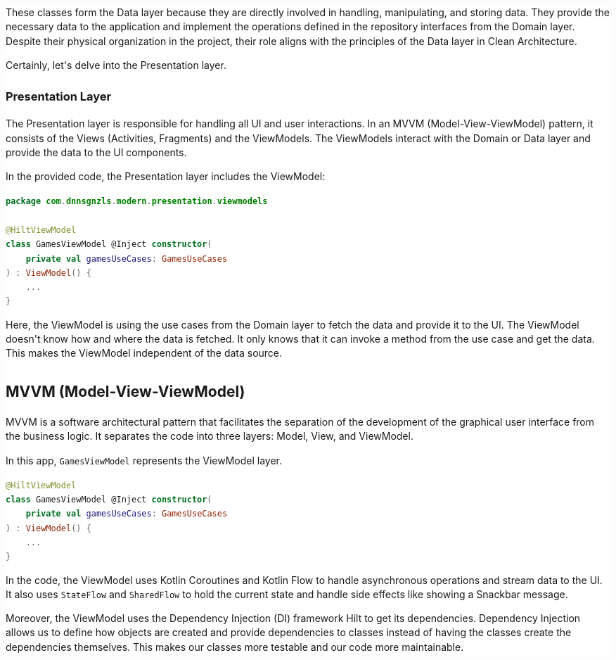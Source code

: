 These classes form the Data layer because they are directly involved in handling, manipulating, and storing data. They provide the necessary data to the application and implement the operations defined in the repository interfaces from the Domain layer. Despite their physical organization in the project, their role aligns with the principles of the Data layer in Clean Architecture.

Certainly, let's delve into the Presentation layer.

### Presentation Layer

The Presentation layer is responsible for handling all UI and user interactions. In an MVVM (Model-View-ViewModel) pattern, it consists of the Views (Activities, Fragments) and the ViewModels. The ViewModels interact with the Domain or Data layer and provide the data to the UI components.

In the provided code, the Presentation layer includes the ViewModel:

```kotlin
package com.dnnsgnzls.modern.presentation.viewmodels

@HiltViewModel
class GamesViewModel @Inject constructor(
    private val gamesUseCases: GamesUseCases
) : ViewModel() {
    ...
}
```

Here, the ViewModel is using the use cases from the Domain layer to fetch the data and provide it to the UI. The ViewModel doesn't know how and where the data is fetched. It only knows that it can invoke a method from the use case and get the data. This makes the ViewModel independent of the data source.

## MVVM (Model-View-ViewModel)

MVVM is a software architectural pattern that facilitates the separation of the development of the graphical user interface from the business logic. It separates the code into three layers: Model, View, and ViewModel.

In this app, `GamesViewModel` represents the ViewModel layer.

```kotlin
@HiltViewModel
class GamesViewModel @Inject constructor(
    private val gamesUseCases: GamesUseCases
) : ViewModel() {
    ...
}
```

In the code, the ViewModel uses Kotlin Coroutines and Kotlin Flow to handle asynchronous operations and stream data to the UI. It also uses `StateFlow` and `SharedFlow` to hold the current state and handle side effects like showing a Snackbar message.

Moreover, the ViewModel uses the Dependency Injection (DI) framework Hilt to get its dependencies. Dependency Injection allows us to define how objects are created and provide dependencies to classes instead of having the classes create the dependencies themselves. This makes our classes more testable and our code more maintainable.
